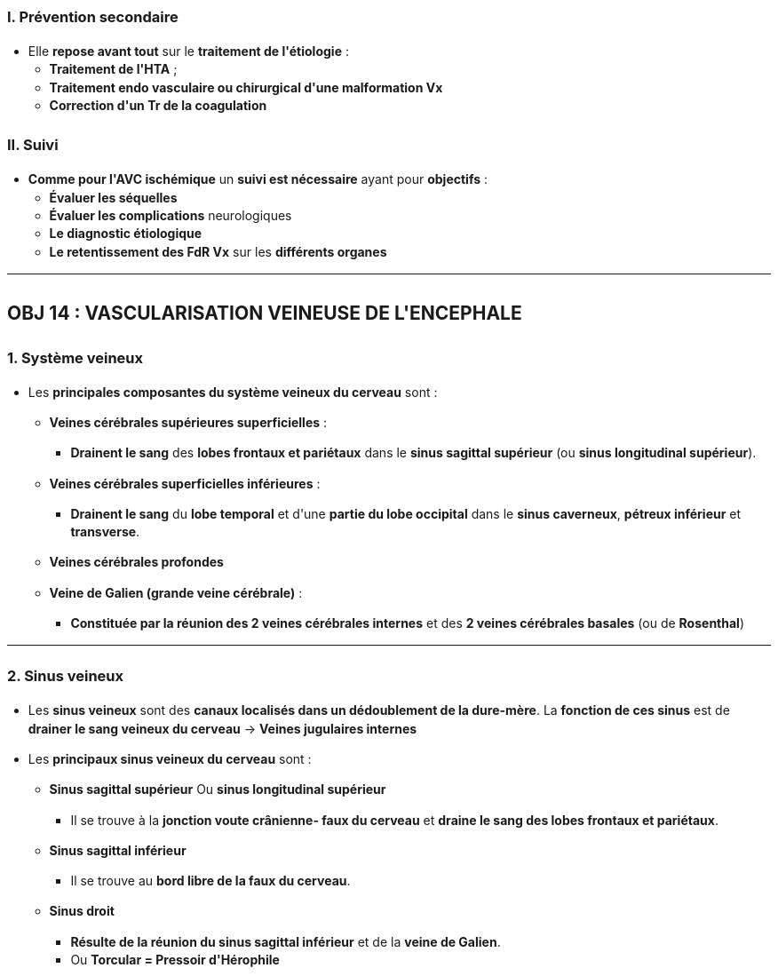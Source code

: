 ### I. Prévention secondaire

- Elle **repose avant tout** sur le **traitement de l'étiologie** :
  - **Traitement de l'HTA** ;
  - **Traitement endo vasculaire ou chirurgical d'une malformation Vx**
  - **Correction d'un Tr de la coagulation**

### II. Suivi

- **Comme pour l'AVC ischémique** un **suivi est nécessaire** ayant pour **objectifs** :
  - **Évaluer les séquelles**
  - **Évaluer les complications** neurologiques
  - **Le diagnostic étiologique**
  - **Le retentissement des FdR Vx** sur les **différents organes**

---

## OBJ 14 : VASCULARISATION VEINEUSE DE L'ENCEPHALE

### 1. Système veineux

- Les **principales composantes du système veineux du cerveau** sont :

  - **Veines cérébrales supérieures superficielles** :
    - **Drainent le sang** des **lobes frontaux et pariétaux** dans le **sinus sagittal supérieur** (ou **sinus longitudinal supérieur**).

  - **Veines cérébrales superficielles inférieures** :
    - **Drainent le sang** du **lobe temporal** et d'une **partie du lobe occipital** dans le **sinus caverneux**, **pétreux inférieur** et **transverse**.

  - **Veines cérébrales profondes**

  - **Veine de Galien (grande veine cérébrale)** :
    - **Constituée par la réunion des 2 veines cérébrales internes** et des **2 veines cérébrales basales** (ou de **Rosenthal**)

---

### 2. Sinus veineux

- Les **sinus veineux** sont des **canaux localisés dans un dédoublement de la dure-mère**. La **fonction de ces sinus** est de **drainer le sang veineux du cerveau** → **Veines jugulaires internes**

- Les **principaux sinus veineux du cerveau** sont :

  - **Sinus sagittal supérieur** Ou **sinus longitudinal supérieur**
    - Il se trouve à la **jonction voute crânienne- faux du cerveau** et **draine le sang des lobes frontaux et pariétaux**.

  - **Sinus sagittal inférieur**
    - Il se trouve au **bord libre de la faux du cerveau**.

  - **Sinus droit**
    - **Résulte de la réunion du sinus sagittal inférieur** et de la **veine de Galien**.
    - Ou **Torcular = Pressoir d'Hérophile**

